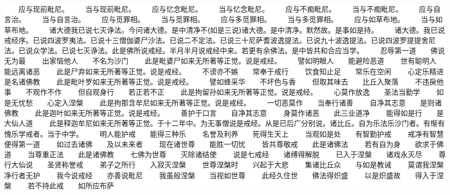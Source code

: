 　　应与现前毗尼。
　　当与现前毗尼。
　　应与忆念毗尼。
　　当与忆念毗尼。
　　应与不痴毗尼。
　　当与不痴毗尼。
　　应与自言治。
　　当与自言治。
　　应与觅罪相。
　　当与觅罪相。
　　应与多觅罪相。
　　当与多觅罪相。
　　应与如草布地。
　　当与如草布地。
　　诸大德我已说七灭诤法。今问诸大德。是中清净不(如是三说)诸大德。是中清净。默然故。是事如是持。
　　诸大德。我已说戒经序。已说四波罗夷法。已说十三僧伽婆尸沙法。已说二不定法。已说三十尼萨耆波逸提法。已说九十波逸提法。已说四波罗提提舍尼法。已说众学法。已说七灭诤法。此是佛所说戒经。半月半月说戒经中来。若更有余佛法。是中皆共和合应当学。
　　忍辱第一道　　佛说无为最
　　出家恼他人　　不名为沙门
　　此是毗婆尸如来无所著等正觉。说是戒经。
　　譬如明眼人　　能避险恶道
　　世有聪明人　　能远离诸恶
　　此是尸弃如来无所著等正觉。说是戒经。
　　不谤亦不嫉　　常奉于戒行
　　饮食知止足　　常乐在空闲
　　心定乐精进　　是名诸佛教
　　此是毗叶罗如来无所著等正觉。说是戒经。
　　譬如蜂采华　　不坏色与香
　　但取其味去　　比丘入聚落
　　不违戾他事　　不观作不作
　　但自观身行　　若正若不正
　　此是拘留孙如来无所著等正觉。说是戒经。
　　心莫作放逸　　圣法当勤学
　　如是无忧愁　　心定入涅槃
　　此是拘那含牟尼如来无所著等正觉。说是戒经。
　　一切恶莫作　　当奉行诸善
　　自净其志意　　是则诸佛教
　　此是迦叶如来无所著等正觉。说是戒经。
　　善护于口言　　自净其志意
　　身莫作诸恶　　此三业道净
　　能得如是行　　是大仙人道
　　此是释迦牟尼如来无所著等正觉。于十二年中。为无事僧说是戒经。从是已后广分别说。诸比丘。自为乐法乐沙门者。有惭有愧乐学戒者。当于中学。
　　明人能护戒　　能得三种乐
　　名誉及利养　　死得生天上
　　当观如是处　　有智勤护戒
　　戒净有智慧　　便得第一道
　　如过去诸佛　　及以未来者
　　现在诸世尊　　能胜一切忧
　　皆共尊敬戒　　此是诸佛法
　　若有自为身　　欲求于佛道
　　当尊重正法　　此是诸佛教
　　七佛为世尊　　灭除诸结使
　　说是七戒经　　诸缚得解脱
　　已入于涅槃　　诸戏永灭尽
　　尊行大仙说　　圣贤称誉戒
　　弟子之所行　　入寂灭涅槃
　　世尊涅槃时　　兴起于大悲
　　集诸比丘众　　与如是教诫
　　莫谓我涅槃　　净行者无护
　　我今说戒经　　亦善说毗尼
　　我虽般涅槃　　当视如世尊
　　此经久住世　　佛法得炽盛
　　以是炽盛故　　得入于涅槃
　　若不持此戒　　如所应布萨